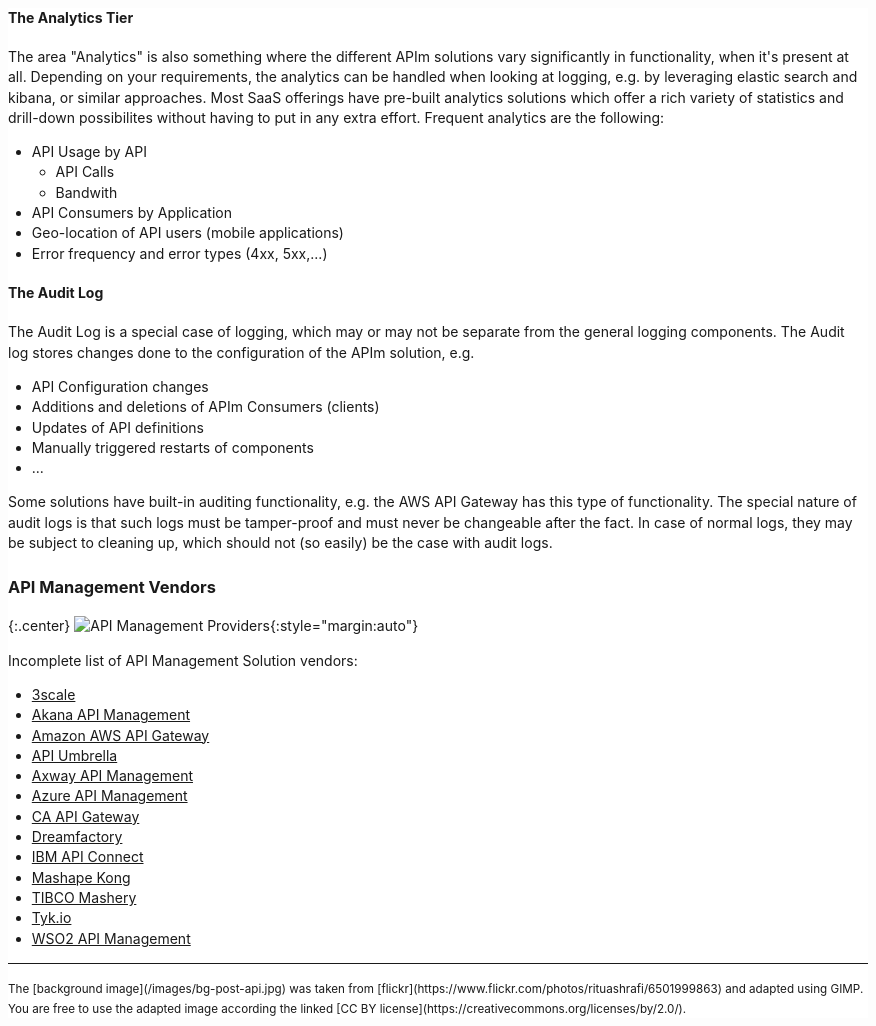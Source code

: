 #### The Analytics Tier

The area "Analytics" is also something where the different APIm solutions vary significantly in functionality, when it's present at all. Depending on your requirements, the analytics can be handled when looking at logging, e.g. by leveraging elastic search and kibana, or similar approaches. Most SaaS offerings have pre-built analytics solutions which offer a rich variety of statistics and drill-down possibilites without having to put in any extra effort. Frequent analytics are the following:

* API Usage by API
    * API Calls
    * Bandwith
* API Consumers by Application
* Geo-location of API users (mobile applications)
* Error frequency and error types (4xx, 5xx,...)

<a name="audit"></a>

#### The Audit Log

The Audit Log is a special case of logging, which may or may not be separate from the general logging components. The Audit log stores changes done to the configuration of the APIm solution, e.g.

* API Configuration changes
* Additions and deletions of APIm Consumers (clients)
* Updates of API definitions
* Manually triggered restarts of components
* ...

Some solutions have built-in auditing functionality, e.g. the AWS API Gateway has this type of functionality. The special nature of audit logs is that such logs must be tamper-proof and must never be changeable after the fact. In case of normal logs, they may be subject to cleaning up, which should not (so easily) be the case with audit logs.

### API Management Vendors

{:.center}
![API Management Providers]( /images/apim-components/apim-providers.png){:style="margin:auto"}

Incomplete list of API Management Solution vendors:

* [3scale](https://www.3scale.net)
* [Akana API Management](https://www.akana.com/solution/api-management)
* [Amazon AWS API Gateway](https://aws.amazon.com/api-gateway)
* [API Umbrella](https://apiumbrella.io)
* [Axway API Management](https://www.axway.com/en/enterprise-solutions/api-management)
* [Azure API Management](https://azure.microsoft.com/en-us/services/api-management/)
* [CA API Gateway](http://www.ca.com/us/products/api-management.html)
* [Dreamfactory](https://www.dreamfactory.com)
* [IBM API Connect](http://www-03.ibm.com/software/products/en/api-connect)
* [Mashape Kong](https://getkong.org)
* [TIBCO Mashery](http://www.mashery.com)
* [Tyk.io](https://tyk.io)
* [WSO2 API Management](http://wso2.com/api-management/)

---

<small>
The [background image](/images/bg-post-api.jpg) was taken from [flickr](https://www.flickr.com/photos/rituashrafi/6501999863) and adapted using GIMP. You are free to use the adapted image according the linked [CC BY license](https://creativecommons.org/licenses/by/2.0/).
</small>
